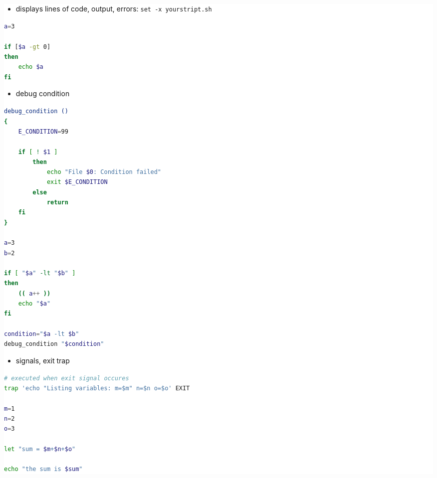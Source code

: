 - displays lines of code, output, errors: `set -x yourstript.sh`

```bash
a=3

if [$a -gt 0]
then
    echo $a
fi  
```

- debug condition

```bash
debug_condition ()
{
    E_CONDITION=99

    if [ ! $1 ]
        then
            echo "File $0: Condition failed"
            exit $E_CONDITION
        else
            return
    fi
}

a=3
b=2

if [ "$a" -lt "$b" ]
then
    (( a++ ))
    echo "$a"
fi

condition="$a -lt $b"
debug_condition "$condition"
```

- signals, exit trap

```bash
# executed when exit signal occures
trap 'echo "Listing variables: m=$m" n=$n o=$o' EXIT

m=1
n=2
o=3

let "sum = $m+$n+$o"

echo "the sum is $sum"
```

